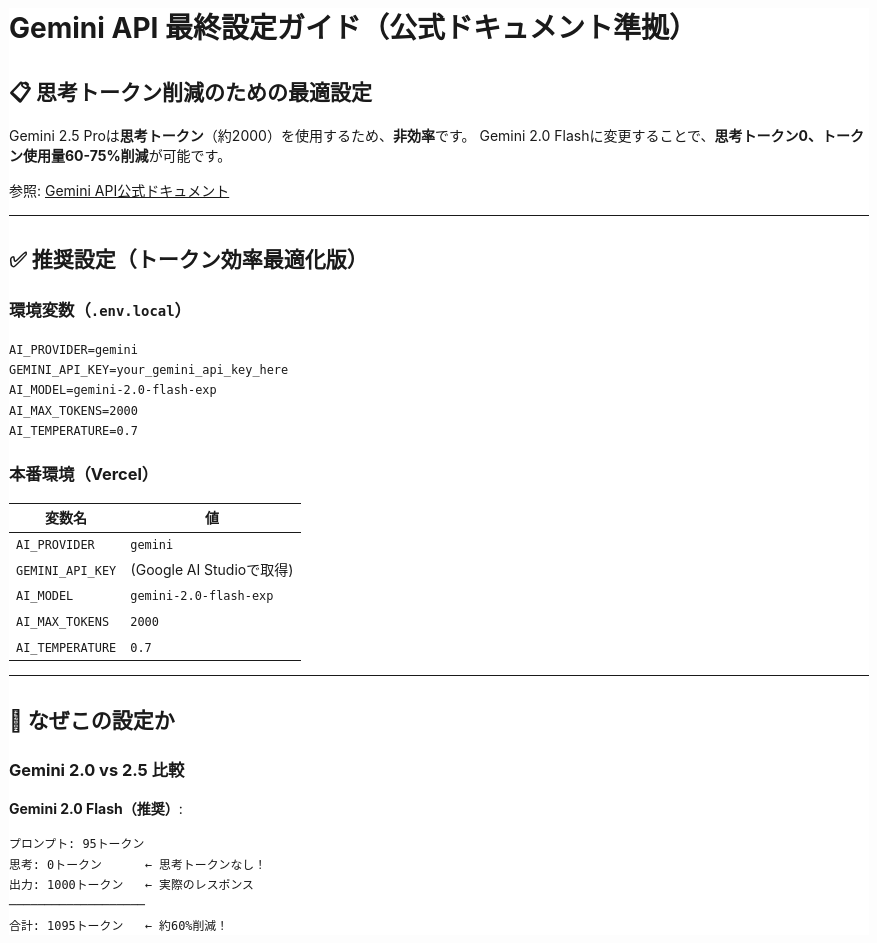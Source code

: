 # Gemini API 最終設定ガイド（公式ドキュメント準拠）

## 📋 思考トークン削減のための最適設定

Gemini 2.5 Proは**思考トークン**（約2000）を使用するため、**非効率**です。
Gemini 2.0 Flashに変更することで、**思考トークン0、トークン使用量60-75%削減**が可能です。

参照: [Gemini API公式ドキュメント](https://ai.google.dev/gemini-api/docs/models?hl=ja)

---

## ✅ 推奨設定（トークン効率最適化版）

### 環境変数（`.env.local`）

```env
AI_PROVIDER=gemini
GEMINI_API_KEY=your_gemini_api_key_here
AI_MODEL=gemini-2.0-flash-exp
AI_MAX_TOKENS=2000
AI_TEMPERATURE=0.7
```

### 本番環境（Vercel）

| 変数名           | 値                       |
| ---------------- | ------------------------ |
| `AI_PROVIDER`    | `gemini`                 |
| `GEMINI_API_KEY` | (Google AI Studioで取得) |
| `AI_MODEL`       | `gemini-2.0-flash-exp`   |
| `AI_MAX_TOKENS`  | `2000`                   |
| `AI_TEMPERATURE` | `0.7`                    |

---

## 🎯 なぜこの設定か

### Gemini 2.0 vs 2.5 比較

**Gemini 2.0 Flash（推奨）**:

```
プロンプト: 95トークン
思考: 0トークン      ← 思考トークンなし！
出力: 1000トークン   ← 実際のレスポンス
───────────────────
合計: 1095トークン   ← 約60%削減！
```
